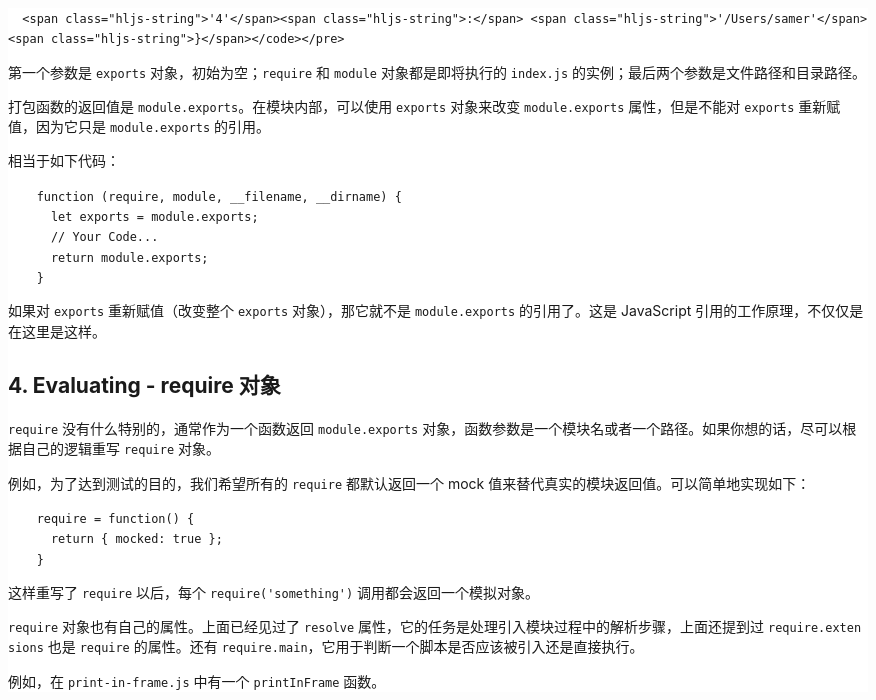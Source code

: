       <span class="hljs-string">'4'</span><span class="hljs-string">:</span> <span class="hljs-string">'/Users/samer'</span> <span class="hljs-string">}</span></code></pre>
<p>第一个参数是 <code>exports</code> 对象，初始为空；<code>require</code> 和 <code>module</code> 对象都是即将执行的 <code>index.js</code> 的实例；最后两个参数是文件路径和目录路径。</p>
<p>打包函数的返回值是 <code>module.exports</code>。在模块内部，可以使用 <code>exports</code> 对象来改变 <code>module.exports</code> 属性，但是不能对 <code>exports</code> 重新赋值，因为它只是 <code>module.exports</code> 的引用。</p>
<p>相当于如下代码：</p>
<div class="widget-codetool" style="display:none;">
      <div class="widget-codetool--inner">
      <span class="selectCode code-tool" data-toggle="tooltip" data-placement="top" title="" data-original-title="全选"></span>
      <span type="button" class="copyCode code-tool" data-toggle="tooltip" data-placement="top" data-clipboard-text="    function (require, module, __filename, __dirname) {
      let exports = module.exports;
      // Your Code...
      return module.exports;
    }" title="" data-original-title="复制"></span>
      <span type="button" class="saveToNote code-tool" data-toggle="tooltip" data-placement="top" title="" data-original-title="放进笔记"></span>
      </div>
      </div><pre class="hljs typescript"><code>    <span class="hljs-function"><span class="hljs-keyword">function</span> (<span class="hljs-params"><span class="hljs-built_in">require</span>, <span class="hljs-built_in">module</span>, __filename, __dirname</span>) </span>{
      <span class="hljs-keyword">let</span> exports = <span class="hljs-built_in">module</span>.exports;
      <span class="hljs-comment">// Your Code...</span>
      <span class="hljs-keyword">return</span> <span class="hljs-built_in">module</span>.exports;
    }</code></pre>
<p>如果对 <code>exports</code> 重新赋值（改变整个 <code>exports</code> 对象），那它就不是 <code>module.exports</code> 的引用了。这是 JavaScript 引用的工作原理，不仅仅是在这里是这样。</p>
<h2 id="articleHeader9">4. Evaluating - require 对象</h2>
<p><code>require</code> 没有什么特别的，通常作为一个函数返回 <code>module.exports</code> 对象，函数参数是一个模块名或者一个路径。如果你想的话，尽可以根据自己的逻辑重写 <code>require</code> 对象。</p>
<p>例如，为了达到测试的目的，我们希望所有的 <code>require</code> 都默认返回一个 mock 值来替代真实的模块返回值。可以简单地实现如下：</p>
<div class="widget-codetool" style="display:none;">
      <div class="widget-codetool--inner">
      <span class="selectCode code-tool" data-toggle="tooltip" data-placement="top" title="" data-original-title="全选"></span>
      <span type="button" class="copyCode code-tool" data-toggle="tooltip" data-placement="top" data-clipboard-text="    require = function() {
      return { mocked: true };
    }" title="" data-original-title="复制"></span>
      <span type="button" class="saveToNote code-tool" data-toggle="tooltip" data-placement="top" title="" data-original-title="放进笔记"></span>
      </div>
      </div><pre class="hljs javascript"><code>    <span class="hljs-built_in">require</span> = <span class="hljs-function"><span class="hljs-keyword">function</span>(<span class="hljs-params"></span>) </span>{
      <span class="hljs-keyword">return</span> { <span class="hljs-attr">mocked</span>: <span class="hljs-literal">true</span> };
    }</code></pre>
<p>这样重写了 <code>require</code> 以后，每个 <code>require('something')</code> 调用都会返回一个模拟对象。</p>
<p><code>require</code> 对象也有自己的属性。上面已经见过了 <code>resolve</code> 属性，它的任务是处理引入模块过程中的解析步骤，上面还提到过 <code>require.extensions</code> 也是 <code>require</code> 的属性。还有 <code>require.main</code>，它用于判断一个脚本是否应该被引入还是直接执行。</p>
<p>例如，在 <code>print-in-frame.js</code> 中有一个 <code>printInFrame</code> 函数。</p>
<div class="widget-codetool" style="display:none;">
      <div class="widget-codetool--inner">
      <span class="selectCode code-tool" data-toggle="tooltip" data-placement="top" title="" data-original-title="全选"></span>
      <span type="button" class="copyCode code-tool" data-toggle="tooltip" data-placement="top" data-clipboard-text="    // In print-in-frame.js
    const printInFrame = (size, header) => {
      console.log('*'.repeat(size));
      console.log(header);